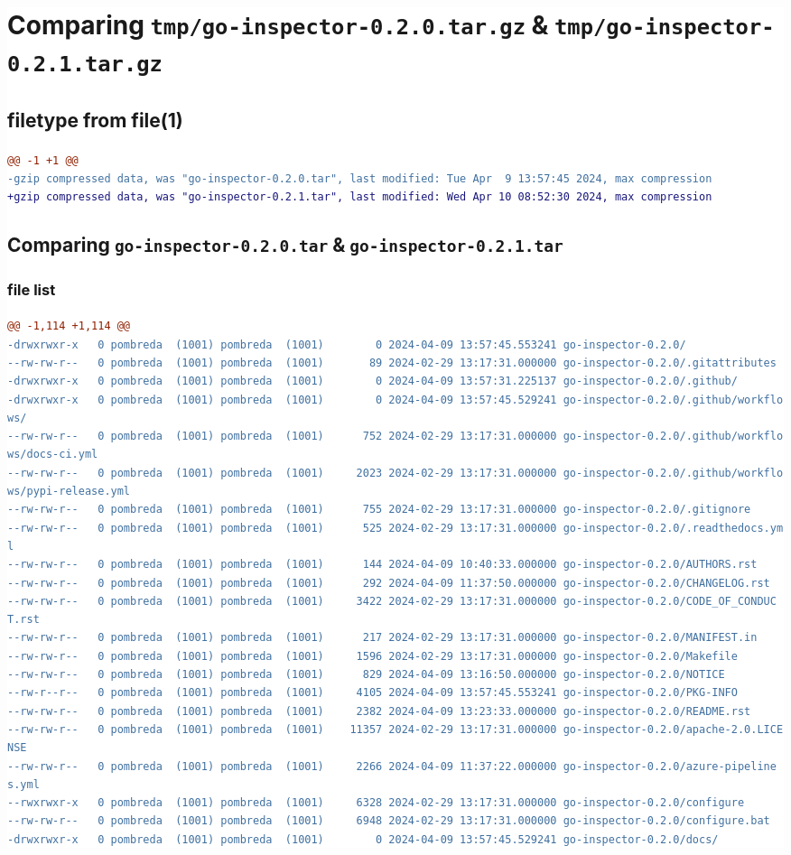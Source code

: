 # Comparing `tmp/go-inspector-0.2.0.tar.gz` & `tmp/go-inspector-0.2.1.tar.gz`

## filetype from file(1)

```diff
@@ -1 +1 @@
-gzip compressed data, was "go-inspector-0.2.0.tar", last modified: Tue Apr  9 13:57:45 2024, max compression
+gzip compressed data, was "go-inspector-0.2.1.tar", last modified: Wed Apr 10 08:52:30 2024, max compression
```

## Comparing `go-inspector-0.2.0.tar` & `go-inspector-0.2.1.tar`

### file list

```diff
@@ -1,114 +1,114 @@
-drwxrwxr-x   0 pombreda  (1001) pombreda  (1001)        0 2024-04-09 13:57:45.553241 go-inspector-0.2.0/
--rw-rw-r--   0 pombreda  (1001) pombreda  (1001)       89 2024-02-29 13:17:31.000000 go-inspector-0.2.0/.gitattributes
-drwxrwxr-x   0 pombreda  (1001) pombreda  (1001)        0 2024-04-09 13:57:31.225137 go-inspector-0.2.0/.github/
-drwxrwxr-x   0 pombreda  (1001) pombreda  (1001)        0 2024-04-09 13:57:45.529241 go-inspector-0.2.0/.github/workflows/
--rw-rw-r--   0 pombreda  (1001) pombreda  (1001)      752 2024-02-29 13:17:31.000000 go-inspector-0.2.0/.github/workflows/docs-ci.yml
--rw-rw-r--   0 pombreda  (1001) pombreda  (1001)     2023 2024-02-29 13:17:31.000000 go-inspector-0.2.0/.github/workflows/pypi-release.yml
--rw-rw-r--   0 pombreda  (1001) pombreda  (1001)      755 2024-02-29 13:17:31.000000 go-inspector-0.2.0/.gitignore
--rw-rw-r--   0 pombreda  (1001) pombreda  (1001)      525 2024-02-29 13:17:31.000000 go-inspector-0.2.0/.readthedocs.yml
--rw-rw-r--   0 pombreda  (1001) pombreda  (1001)      144 2024-04-09 10:40:33.000000 go-inspector-0.2.0/AUTHORS.rst
--rw-rw-r--   0 pombreda  (1001) pombreda  (1001)      292 2024-04-09 11:37:50.000000 go-inspector-0.2.0/CHANGELOG.rst
--rw-rw-r--   0 pombreda  (1001) pombreda  (1001)     3422 2024-02-29 13:17:31.000000 go-inspector-0.2.0/CODE_OF_CONDUCT.rst
--rw-rw-r--   0 pombreda  (1001) pombreda  (1001)      217 2024-02-29 13:17:31.000000 go-inspector-0.2.0/MANIFEST.in
--rw-rw-r--   0 pombreda  (1001) pombreda  (1001)     1596 2024-02-29 13:17:31.000000 go-inspector-0.2.0/Makefile
--rw-rw-r--   0 pombreda  (1001) pombreda  (1001)      829 2024-04-09 13:16:50.000000 go-inspector-0.2.0/NOTICE
--rw-r--r--   0 pombreda  (1001) pombreda  (1001)     4105 2024-04-09 13:57:45.553241 go-inspector-0.2.0/PKG-INFO
--rw-rw-r--   0 pombreda  (1001) pombreda  (1001)     2382 2024-04-09 13:23:33.000000 go-inspector-0.2.0/README.rst
--rw-rw-r--   0 pombreda  (1001) pombreda  (1001)    11357 2024-02-29 13:17:31.000000 go-inspector-0.2.0/apache-2.0.LICENSE
--rw-rw-r--   0 pombreda  (1001) pombreda  (1001)     2266 2024-04-09 11:37:22.000000 go-inspector-0.2.0/azure-pipelines.yml
--rwxrwxr-x   0 pombreda  (1001) pombreda  (1001)     6328 2024-02-29 13:17:31.000000 go-inspector-0.2.0/configure
--rw-rw-r--   0 pombreda  (1001) pombreda  (1001)     6948 2024-02-29 13:17:31.000000 go-inspector-0.2.0/configure.bat
-drwxrwxr-x   0 pombreda  (1001) pombreda  (1001)        0 2024-04-09 13:57:45.529241 go-inspector-0.2.0/docs/
```